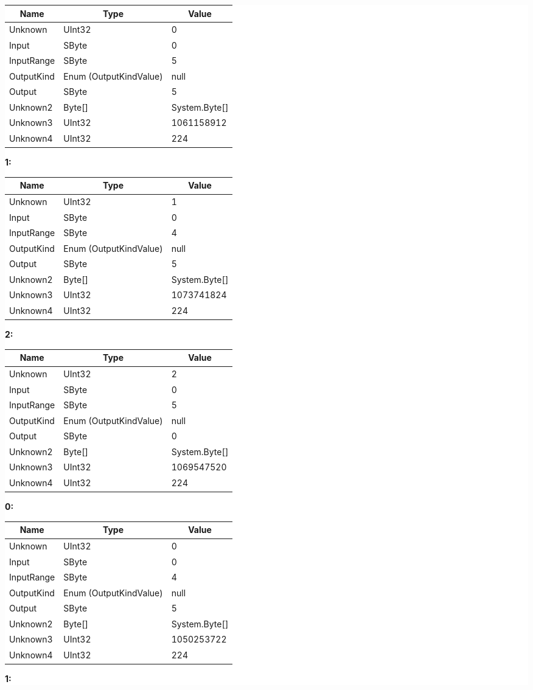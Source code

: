 Name	| Type	| Value
---	|---	|---	|
Unknown	|UInt32	|0
Input	|SByte	|0
InputRange	|SByte	|5
OutputKind	|Enum (OutputKindValue)	|null
Output	|SByte	|5
Unknown2	|Byte[]	|System.Byte[]
Unknown3	|UInt32	|1061158912
Unknown4	|UInt32	|224


**1:**

Name	| Type	| Value
---	|---	|---	|
Unknown	|UInt32	|1
Input	|SByte	|0
InputRange	|SByte	|4
OutputKind	|Enum (OutputKindValue)	|null
Output	|SByte	|5
Unknown2	|Byte[]	|System.Byte[]
Unknown3	|UInt32	|1073741824
Unknown4	|UInt32	|224


**2:**

Name	| Type	| Value
---	|---	|---	|
Unknown	|UInt32	|2
Input	|SByte	|0
InputRange	|SByte	|5
OutputKind	|Enum (OutputKindValue)	|null
Output	|SByte	|0
Unknown2	|Byte[]	|System.Byte[]
Unknown3	|UInt32	|1069547520
Unknown4	|UInt32	|224


**0:**

Name	| Type	| Value
---	|---	|---	|
Unknown	|UInt32	|0
Input	|SByte	|0
InputRange	|SByte	|4
OutputKind	|Enum (OutputKindValue)	|null
Output	|SByte	|5
Unknown2	|Byte[]	|System.Byte[]
Unknown3	|UInt32	|1050253722
Unknown4	|UInt32	|224


**1:**

